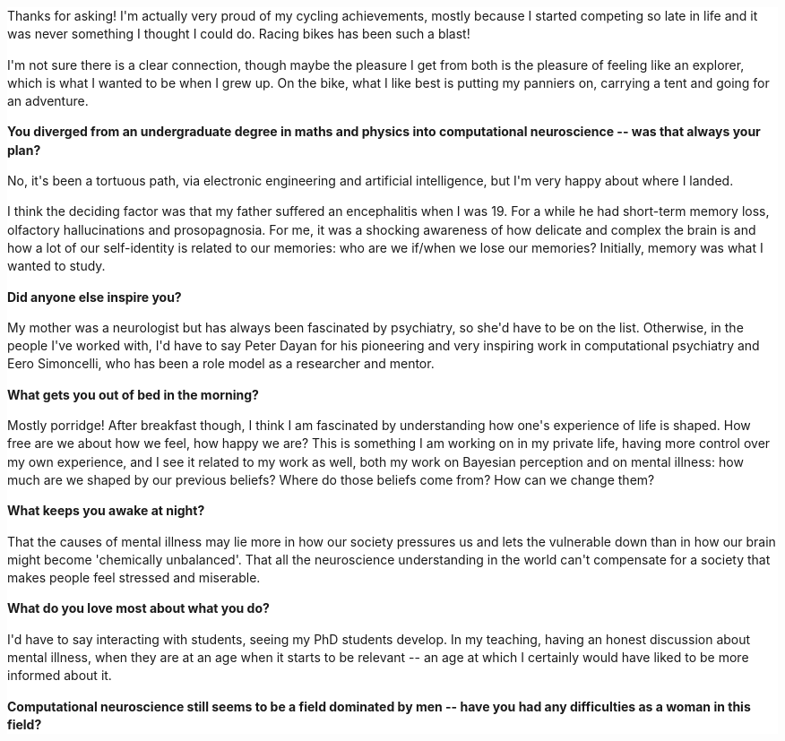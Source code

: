 Thanks for asking! I\'m actually very proud of my cycling achievements,
mostly because I started competing so late in life and it was never
something I thought I could do. Racing bikes has been such a blast!

I\'m not sure there is a clear connection, though maybe the pleasure I
get from both is the pleasure of feeling like an explorer, which is what
I wanted to be when I grew up. On the bike, what I like best is putting
my panniers on, carrying a tent and going for an adventure.

**You diverged from an undergraduate degree in maths and physics into
computational neuroscience -- was that always your plan?**

No, it\'s been a tortuous path, via electronic engineering and
artificial intelligence, but I\'m very happy about where I landed.

I think the deciding factor was that my father suffered an encephalitis
when I was 19. For a while he had short-term memory loss, olfactory
hallucinations and prosopagnosia. For me, it was a shocking awareness of
how delicate and complex the brain is and how a lot of our self-identity
is related to our memories: who are we if/when we lose our memories?
Initially, memory was what I wanted to study.

**Did anyone else inspire you?**

My mother was a neurologist but has always been fascinated by
psychiatry, so she\'d have to be on the list. Otherwise, in the people
I\'ve worked with, I\'d have to say Peter Dayan for his pioneering and
very inspiring work in computational psychiatry and Eero Simoncelli, who
has been a role model as a researcher and mentor.

**What gets you out of bed in the morning?**

Mostly porridge! After breakfast though, I think I am fascinated by
understanding how one\'s experience of life is shaped. How free are we
about how we feel, how happy we are? This is something I am working on
in my private life, having more control over my own experience, and I
see it related to my work as well, both my work on Bayesian perception
and on mental illness: how much are we shaped by our previous beliefs?
Where do those beliefs come from? How can we change them?

**What keeps you awake at night?**

That the causes of mental illness may lie more in how our society
pressures us and lets the vulnerable down than in how our brain might
become 'chemically unbalanced'. That all the neuroscience understanding
in the world can\'t compensate for a society that makes people feel
stressed and miserable.

**What do you love most about what you do?**

I\'d have to say interacting with students, seeing my PhD students
develop. In my teaching, having an honest discussion about mental
illness, when they are at an age when it starts to be relevant -- an age
at which I certainly would have liked to be more informed about it.

**Computational neuroscience still seems to be a field dominated by men
-- have you had any difficulties as a woman in this field?**

